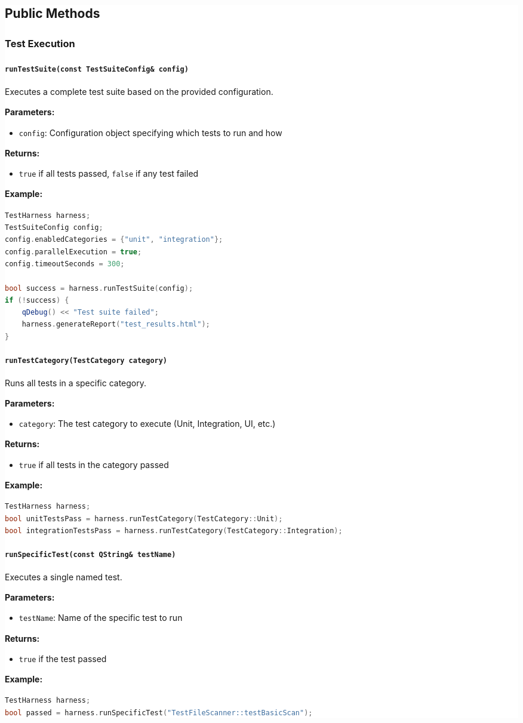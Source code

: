 ## Public Methods

### Test Execution

#### `runTestSuite(const TestSuiteConfig& config)`
Executes a complete test suite based on the provided configuration.

**Parameters:**
- `config`: Configuration object specifying which tests to run and how

**Returns:**
- `true` if all tests passed, `false` if any test failed

**Example:**
```cpp
TestHarness harness;
TestSuiteConfig config;
config.enabledCategories = {"unit", "integration"};
config.parallelExecution = true;
config.timeoutSeconds = 300;

bool success = harness.runTestSuite(config);
if (!success) {
    qDebug() << "Test suite failed";
    harness.generateReport("test_results.html");
}
```

#### `runTestCategory(TestCategory category)`
Runs all tests in a specific category.

**Parameters:**
- `category`: The test category to execute (Unit, Integration, UI, etc.)

**Returns:**
- `true` if all tests in the category passed

**Example:**
```cpp
TestHarness harness;
bool unitTestsPass = harness.runTestCategory(TestCategory::Unit);
bool integrationTestsPass = harness.runTestCategory(TestCategory::Integration);
```

#### `runSpecificTest(const QString& testName)`
Executes a single named test.

**Parameters:**
- `testName`: Name of the specific test to run

**Returns:**
- `true` if the test passed

**Example:**
```cpp
TestHarness harness;
bool passed = harness.runSpecificTest("TestFileScanner::testBasicScan");
```
